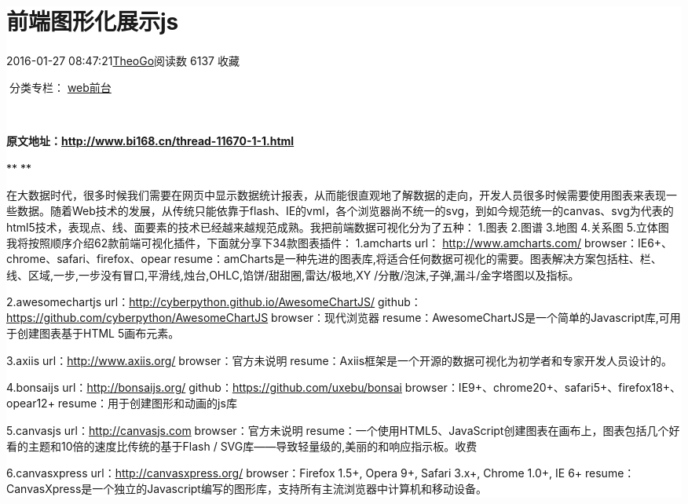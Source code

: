 # 前端图形化展示js

2016-01-27 08:47:21[TheoGo](https://me.csdn.net/TheoGo)阅读数 6137                                                                                                    收藏                    

​                                分类专栏：                                                                                                            [                                             web前台                                        ](https://blog.csdn.net/theogo/category_837493.html)                                                                                                

​                                    

**原文地址：http://www.bi168.cn/thread-11670-1-1.html** 

**
**

在大数据时代，很多时候我们需要在网页中显示数据统计报表，从而能很直观地了解数据的走向，开发人员很多时候需要使用图表来表现一些数据。随着Web技术的发展，从传统只能依靠于flash、IE的vml，各个浏览器尚不统一的svg，到如今规范统一的canvas、svg为代表的html5技术，表现点、线、面要素的技术已经越来越规范成熟。我把前端数据可视化分为了五种：
1.图表
2.图谱
3.地图
4.关系图
5.立体图
我将按照顺序介绍62款前端可视化插件，下面就分享下34款图表插件：
1.amcharts
url： http://www.amcharts.com/
browser：IE6+、chrome、safari、firefox、opear
resume：amCharts是一种先进的图表库,将适合任何数据可视化的需要。图表解决方案包括柱、栏、线、区域,一步,一步没有冒口,平滑线,烛台,OHLC,馅饼/甜甜圈,雷达/极地,XY /分散/泡沫,子弹,漏斗/金字塔图以及指标。

2.awesomechartjs
url：http://cyberpython.github.io/AwesomeChartJS/
github：https://github.com/cyberpython/AwesomeChartJS
browser：现代浏览器
resume：AwesomeChartJS是一个简单的Javascript库,可用于创建图表基于HTML 5画布元素。

3.axiis
url：http://www.axiis.org/
browser：官方未说明
resume：Axiis框架是一个开源的数据可视化为初学者和专家开发人员设计的。

4.bonsaijs
url：http://bonsaijs.org/
github：https://github.com/uxebu/bonsai
browser：IE9+、chrome20+、safari5+、firefox18+、opear12+
resume：用于创建图形和动画的js库

5.canvasjs
url：http://canvasjs.com
browser：官方未说明
resume：一个使用HTML5、JavaScript创建图表在画布上，图表包括几个好看的主题和10倍的速度比传统的基于Flash / SVG库——导致轻量级的,美丽的和响应指示板。收费

6.canvasxpress
url：http://canvasxpress.org/
browser：Firefox 1.5+, Opera 9+, Safari 3.x+, Chrome 1.0+, IE 6+
resume：CanvasXpress是一个独立的Javascript编写的图形库，支持所有主流浏览器中计算机和移动设备。
